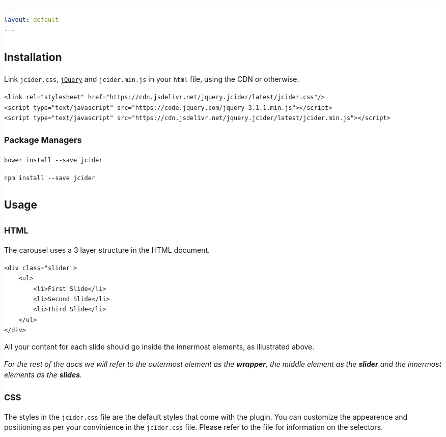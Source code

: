 ```yaml
---
layout: default
---
```


## Installation

Link `jcider.css`, [`jQuery`](https://jquery.com) and `jcider.min.js` in your `html` file, using the CDN or otherwise.


```
<link rel="stylesheet" href="https://cdn.jsdelivr.net/jquery.jcider/latest/jcider.css"/>
<script type="text/javascript" src="https://code.jquery.com/jquery-3.1.1.min.js"></script>
<script type="text/javascript" src="https://cdn.jsdelivr.net/jquery.jcider/latest/jcider.min.js"></script>
```


### Package Managers

`bower install --save jcider`

`npm install --save jcider`


## Usage

### HTML

The carousel uses a 3 layer structure in the HTML document.

```
<div class="slider">
	<ul>
		<li>First Slide</li>
		<li>Second Slide</li>
		<li>Third Slide</li>
	</ul>
</div>
```

All your content for each slide should go inside the innermost elements, as illustrated above.

_For the rest of the docs we will refer to the outermost element as the **wrapper**, the middle element as the **slider** and the innermost elements as the **slides**._


### CSS

The styles in the `jcider.css` file are the default styles that come with the plugin. You can customize the appearence and positioning as per your convinience in the `jcider.css` file. Please refer to the file for information on the selectors.

